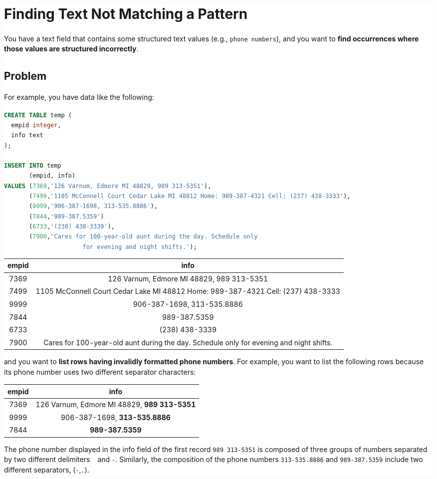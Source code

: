 # Finding Text Not Matching a Pattern

You have a text field that contains some structured text values (e.g., `phone numbers`), and you want to **find occurrences where those values are structured incorrectly**.

## Problem

For example, you have data like the following:

```SQL
CREATE TABLE temp (
  empid integer,
  info text
);

INSERT INTO temp
       (empid, info)
VALUES (7369,'126 Varnum, Edmore MI 48829, 989 313-5351'),
       (7499,'1105 McConnell Court Cedar Lake MI 48812 Home: 989-387-4321 Cell: (237) 438-3333'),
       (9999,'906-387-1698, 313-535.8886'),
       (7844,'989-387.5359')
       (6733,'(238) 438-3339'),
       (7900,'Cares for 100-year-old aunt during the day. Schedule only
                      for evening and night shifts.');
```

|empid |                                       info|
|:----:|:----------------------------------------------------:|
| 7369 | 126 Varnum, Edmore MI 48829, 989 313-5351
| 7499 | 1105 McConnell Court Cedar Lake MI 48812 Home: 989-387-4321 Cell: (237) 438-3333|
| 9999 | 906-387-1698, 313-535.8886|
| 7844 | 989-387.5359|
| 6733 | (238) 438-3339|
|7900| Cares for 100-year-old aunt during the day. Schedule only for evening and night shifts.|



and you want to **list rows having invalidly formatted phone numbers**. For example, you want to list the following rows because its phone number uses two different separator characters:

|empid |                                       info
|:----:|:---------------------------------------------------------------------------------:|
|7369 | 126 Varnum, Edmore MI 48829, **989 313-5351**|
|9999 | 906-387-1698, **313-535.8886**|
|7844 | **989-387.5359**|

The phone number displayed in the info field of the first record `989 313-5351` is composed of three groups of numbers separated by two different delimiters ` ` and `-`. Similarly, the composition of the phone numbers  `313-535.8886` and `989-387.5359` include two different separators, (`-`,`.`).
